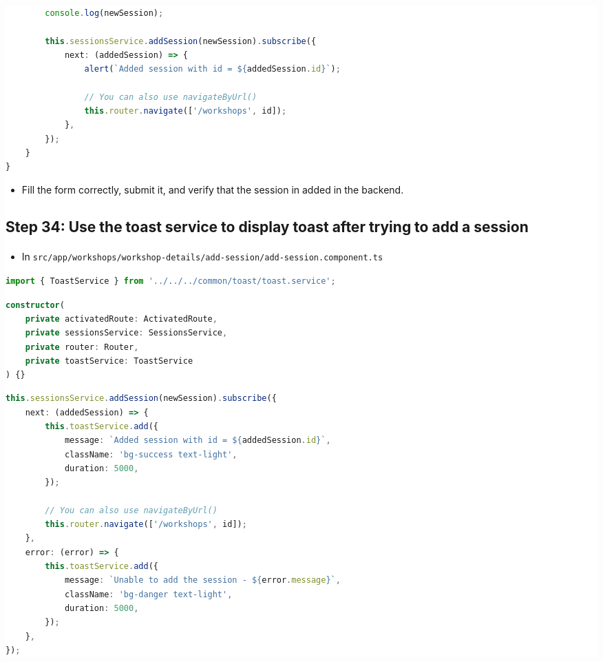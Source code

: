 ```ts
        console.log(newSession);
        
        this.sessionsService.addSession(newSession).subscribe({
            next: (addedSession) => {
                alert(`Added session with id = ${addedSession.id}`);
                
                // You can also use navigateByUrl()
                this.router.navigate(['/workshops', id]);
            },
        });
    }
}
```
- Fill the form correctly, submit it, and verify that the session in added in the backend.

## Step 34: Use the toast service to display toast after trying to add a session
- In `src/app/workshops/workshop-details/add-session/add-session.component.ts`
```ts
import { ToastService } from '../../../common/toast/toast.service';
```
```ts
constructor(
    private activatedRoute: ActivatedRoute,
    private sessionsService: SessionsService,
    private router: Router,
    private toastService: ToastService
) {}
```
```ts
this.sessionsService.addSession(newSession).subscribe({
    next: (addedSession) => {
        this.toastService.add({
            message: `Added session with id = ${addedSession.id}`,
            className: 'bg-success text-light',
            duration: 5000,
        });

        // You can also use navigateByUrl()
        this.router.navigate(['/workshops', id]);
    },
    error: (error) => {
        this.toastService.add({
            message: `Unable to add the session - ${error.message}`,
            className: 'bg-danger text-light',
            duration: 5000,
        });
    },
});
```
